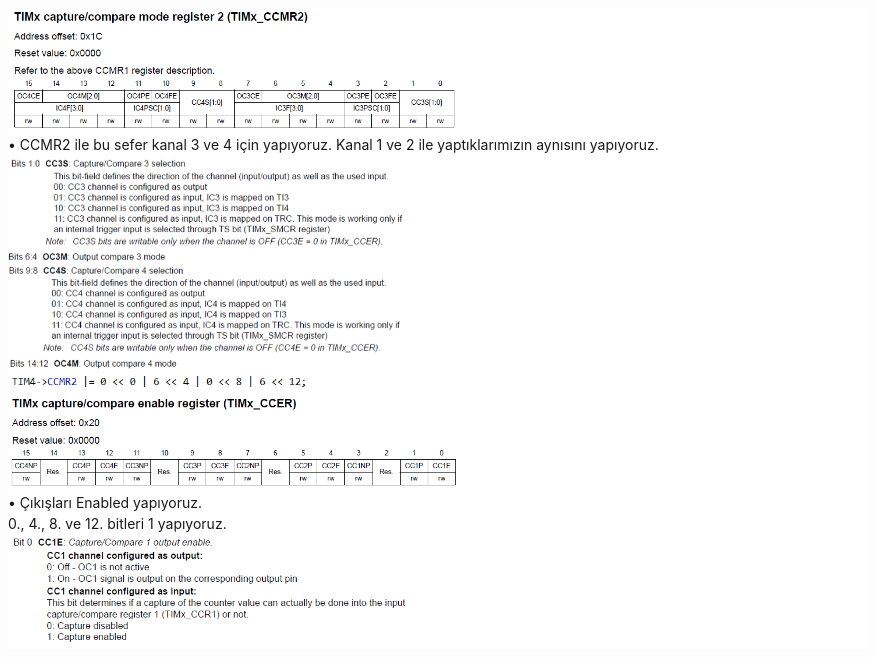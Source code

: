 <img src="image\image-42.png" width="450"> <br>
• CCMR2 ile bu sefer kanal 3 ve 4 için yapıyoruz. Kanal 1 ve 2 ile yaptıklarımızın aynısını yapıyoruz. <br>
<img src="image\image-43.png" width="400"> <br>
<img src="image\image-44.png" width="300"> <br>
<img src="image\image-45.png" width="450"> <br>
• Çıkışları Enabled yapıyoruz. <br> 
0., 4., 8. ve 12. bitleri 1 yapıyoruz. <br>
<img src="image\image-46.png" width="400"> <br>